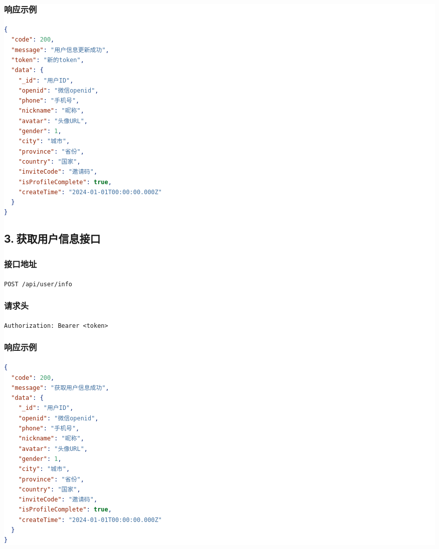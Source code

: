 ### 响应示例
```json
{
  "code": 200,
  "message": "用户信息更新成功",
  "token": "新的token",
  "data": {
    "_id": "用户ID",
    "openid": "微信openid",
    "phone": "手机号",
    "nickname": "昵称",
    "avatar": "头像URL",
    "gender": 1,
    "city": "城市",
    "province": "省份",
    "country": "国家",
    "inviteCode": "邀请码",
    "isProfileComplete": true,
    "createTime": "2024-01-01T00:00:00.000Z"
  }
}
```

## 3. 获取用户信息接口

### 接口地址
`POST /api/user/info`

### 请求头
```
Authorization: Bearer <token>
```

### 响应示例
```json
{
  "code": 200,
  "message": "获取用户信息成功",
  "data": {
    "_id": "用户ID",
    "openid": "微信openid",
    "phone": "手机号",
    "nickname": "昵称",
    "avatar": "头像URL",
    "gender": 1,
    "city": "城市",
    "province": "省份",
    "country": "国家",
    "inviteCode": "邀请码",
    "isProfileComplete": true,
    "createTime": "2024-01-01T00:00:00.000Z"
  }
}
```
